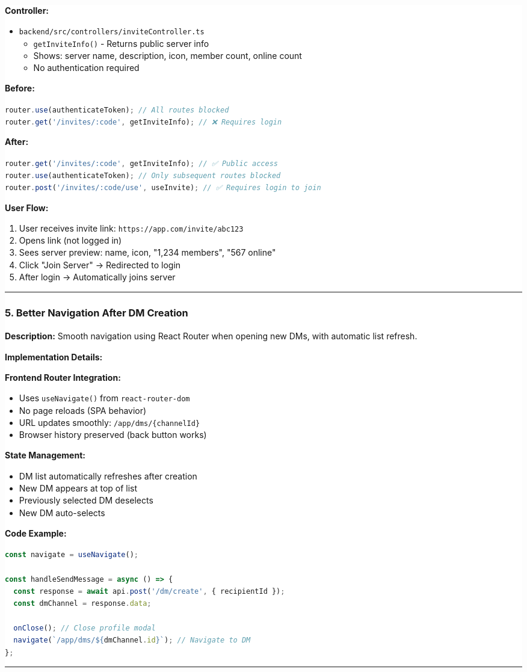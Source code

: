**Controller:**
- `backend/src/controllers/inviteController.ts`
  - `getInviteInfo()` - Returns public server info
  - Shows: server name, description, icon, member count, online count
  - No authentication required

**Before:**
```javascript
router.use(authenticateToken); // All routes blocked
router.get('/invites/:code', getInviteInfo); // ❌ Requires login
```

**After:**
```javascript
router.get('/invites/:code', getInviteInfo); // ✅ Public access
router.use(authenticateToken); // Only subsequent routes blocked
router.post('/invites/:code/use', useInvite); // ✅ Requires login to join
```

**User Flow:**
1. User receives invite link: `https://app.com/invite/abc123`
2. Opens link (not logged in)
3. Sees server preview: name, icon, "1,234 members", "567 online"
4. Click "Join Server" → Redirected to login
5. After login → Automatically joins server

---

### 5. **Better Navigation After DM Creation**

**Description:** Smooth navigation using React Router when opening new DMs, with automatic list refresh.

**Implementation Details:**

**Frontend Router Integration:**
- Uses `useNavigate()` from `react-router-dom`
- No page reloads (SPA behavior)
- URL updates smoothly: `/app/dms/{channelId}`
- Browser history preserved (back button works)

**State Management:**
- DM list automatically refreshes after creation
- New DM appears at top of list
- Previously selected DM deselects
- New DM auto-selects

**Code Example:**
```javascript
const navigate = useNavigate();

const handleSendMessage = async () => {
  const response = await api.post('/dm/create', { recipientId });
  const dmChannel = response.data;
  
  onClose(); // Close profile modal
  navigate(`/app/dms/${dmChannel.id}`); // Navigate to DM
};
```

---